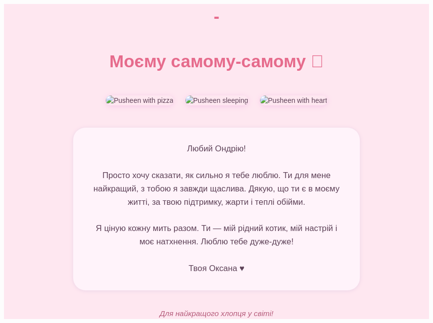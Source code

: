 # - <!DOCTYPE html>
<html lang="uk">
<head>
    <meta charset="UTF-8">
    <title>Для мого любого Ондрія</title>
    <style>
        body {
            background: #FEE7F0;
            font-family: 'Comic Sans MS', cursive, sans-serif;
            color: #5D4157;
            text-align: center;
            margin: 0;
            padding: 0;
        }
        h1 {
            margin-top: 40px;
            font-size: 2.5em;
            color: #E66B8C;
        }
        .pusheen-img {
            width: 250px;
            border-radius: 20px;
            margin: 20px 10px;
            box-shadow: 0 2px 12px #f7cbe9;
        }
        .love-note {
            background: #fff3fa;
            border-radius: 25px;
            display: inline-block;
            padding: 30px 40px;
            margin-top: 25px;
            font-size: 1.2em;
            box-shadow: 0 1px 8px #ecd3e6;
            max-width: 500px;
            line-height: 1.6;
        }
        .signature {
            margin-top: 36px;
            font-size: 1.1em;
            color: #B55B7A;
        }
    </style>
</head>
<body>
    <h1>Моєму самому-самому 💖</h1>
    <img class="pusheen-img" src="https://pusheen.com/wp-content/uploads/2019/05/pusheen-pizza.png" alt="Pusheen with pizza">
    <img class="pusheen-img" src="https://pusheen.com/wp-content/uploads/2019/05/pusheen-sleep.png" alt="Pusheen sleeping">
    <img class="pusheen-img" src="https://pusheen.com/wp-content/uploads/2019/05/pusheen-heart.png" alt="Pusheen with heart">
    <div class="love-note">
        Любий Ондрію!<br><br>
        Просто хочу сказати, як сильно я тебе люблю. Ти для мене найкращий, з тобою я завжди щаслива. Дякую, що ти є в моєму житті, за твою підтримку, жарти і теплі обійми.<br><br>
        Я ціную кожну мить разом. Ти — мій рідний котик, мій настрій і моє натхнення. Люблю тебе дуже-дуже!<br><br>
        Твоя Оксана ♥
    </div>
    <div class="signature">
        <em>Для найкращого хлопця у світі!</em>
    </div>
</body>